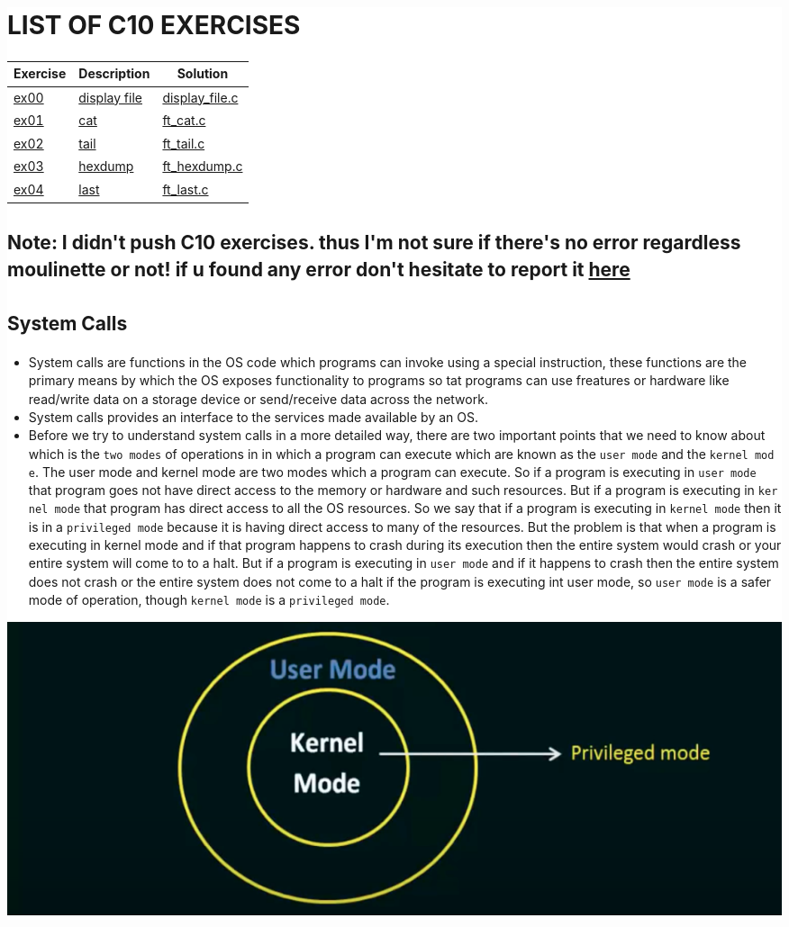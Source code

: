 # LIST OF C10 EXERCISES

|Exercise        |Description                    |Solution                     |
|-------------|-------------------------------|-----------------------------|
|[ex00](https://github.com/achrafelkhnissi/1337/blob/master/Piscine-2021/DAYS/C10/ex00)      |[display file](https://github.com/achrafelkhnissi/1337/blob/master/Piscine-2021/DAYS/C10/ex00/README.md)          |[display_file.c](https://github.com/achrafelkhnissi/1337/blob/master/Piscine-2021/DAYS/C10/ex00/srcs/display_file.c) |
|[ex01](https://github.com/achrafelkhnissi/1337/blob/master/Piscine-2021/DAYS/C10/ex01)     |[cat](https://github.com/achrafelkhnissi/1337/blob/master/Piscine-2021/DAYS/C10/ex01/README.md)  |[ft_cat.c](https://github.com/achrafelkhnissi/1337/blob/master/Piscine-2021/DAYS/C10/ex01/srcs/ft_cat.c)  |
|[ex02](https://github.com/achrafelkhnissi/1337/blob/master/Piscine-2021/DAYS/C10/ex02)   |[tail](https://github.com/achrafelkhnissi/1337/blob/master/Piscine-2021/DAYS/C10/ex02/README.md)           |[ft_tail.c](https://github.com/achrafelkhnissi/1337/blob/master/Piscine-2021/DAYS/C10/ex02/srcs/ft_tail.c)         |
|[ex03](https://github.com/achrafelkhnissi/1337/blob/master/Piscine-2021/DAYS/C10/ex03)   |[hexdump](https://github.com/achrafelkhnissi/1337/blob/master/Piscine-2021/DAYS/C10/ex03/README.md)           |[ft_hexdump.c](https://github.com/achrafelkhnissi/1337/blob/master/Piscine-2021/DAYS/C10/ex03/srcs/ft_hexdump.c)      |
|[ex04](https://github.com/achrafelkhnissi/1337/blob/master/Piscine-2021/DAYS/C10/ex04)   |[last](https://github.com/achrafelkhnissi/1337/blob/master/Piscine-2021/DAYS/C10/ex04/README.md)        |[ft_last.c](https://github.com/achrafelkhnissi/1337/blob/master/Piscine-2021/DAYS/C10/ex04/srcs/ft_last.c)  |

## Note: I didn't push C10 exercises. thus I'm not sure if there's no error regardless moulinette or not! if u found any error don't hesitate to report it [here](https://github.com/achrafelkhnissi/1337/issues)

## System Calls
- System calls are functions in the OS code which programs can invoke using a special instruction, these functions are the primary means by which the OS exposes functionality to programs so tat programs can use freatures or hardware like read/write data on a storage device or send/receive data across the network.
- System calls provides an interface to the services made available by an OS.
- Before we try to understand system calls in a more detailed way, there are two important points that we need to know about which is the `two modes` of operations in in which a program can execute which are known as the `user mode` and the `kernel mode`. The user mode and kernel mode are two modes which a program can execute. So if a program is executing in `user mode` that program goes not have direct access to the memory or hardware and such resources. But if a program is executing in `kernel mode` that program has direct access to all the OS resources. So we say that if a program is executing in `kernel mode` then it is in a `privileged mode` because it is having direct access to many of the resources. But the problem is that when a program is executing in kernel mode and if that program happens to crash during its execution then the entire system would crash or your entire system will come to to a halt. But if a program is executing in `user mode` and if it happens to crash then the entire system does not crash or the entire system does not come to a halt if the program is executing int user mode, so `user mode` is a safer mode of operation, though `kernel mode` is a `privileged mode`.

</p>
<p align="center">  
<img src ="https://github.com/achrafelkhnissi/1337/blob/master/Piscine-2021/imgs/user-kernel-mode.png">
</p>

